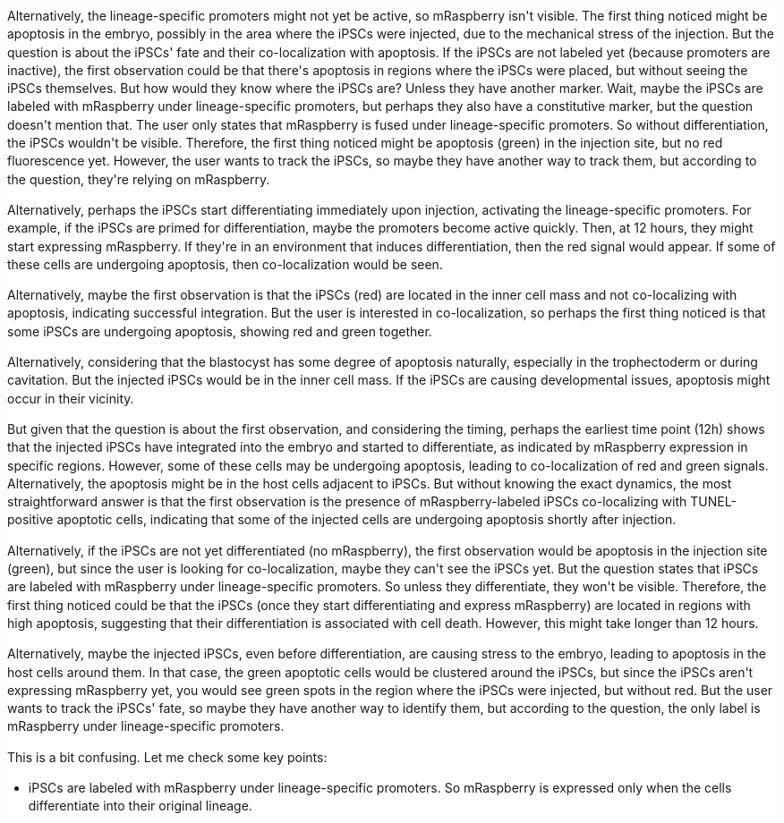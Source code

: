 Alternatively, the lineage-specific promoters might not yet be active, so mRaspberry isn't visible. The first thing noticed might be apoptosis in the embryo, possibly in the area where the iPSCs were injected, due to the mechanical stress of the injection. But the question is about the iPSCs' fate and their co-localization with apoptosis. If the iPSCs are not labeled yet (because promoters are inactive), the first observation could be that there's apoptosis in regions where the iPSCs were placed, but without seeing the iPSCs themselves. But how would they know where the iPSCs are? Unless they have another marker. Wait, maybe the iPSCs are labeled with mRaspberry under lineage-specific promoters, but perhaps they also have a constitutive marker, but the question doesn't mention that. The user only states that mRaspberry is fused under lineage-specific promoters. So without differentiation, the iPSCs wouldn't be visible. Therefore, the first thing noticed might be apoptosis (green) in the injection site, but no red fluorescence yet. However, the user wants to track the iPSCs, so maybe they have another way to track them, but according to the question, they're relying on mRaspberry.

Alternatively, perhaps the iPSCs start differentiating immediately upon injection, activating the lineage-specific promoters. For example, if the iPSCs are primed for differentiation, maybe the promoters become active quickly. Then, at 12 hours, they might start expressing mRaspberry. If they're in an environment that induces differentiation, then the red signal would appear. If some of these cells are undergoing apoptosis, then co-localization would be seen.

Alternatively, maybe the first observation is that the iPSCs (red) are located in the inner cell mass and not co-localizing with apoptosis, indicating successful integration. But the user is interested in co-localization, so perhaps the first thing noticed is that some iPSCs are undergoing apoptosis, showing red and green together.

Alternatively, considering that the blastocyst has some degree of apoptosis naturally, especially in the trophectoderm or during cavitation. But the injected iPSCs would be in the inner cell mass. If the iPSCs are causing developmental issues, apoptosis might occur in their vicinity.

But given that the question is about the first observation, and considering the timing, perhaps the earliest time point (12h) shows that the injected iPSCs have integrated into the embryo and started to differentiate, as indicated by mRaspberry expression in specific regions. However, some of these cells may be undergoing apoptosis, leading to co-localization of red and green signals. Alternatively, the apoptosis might be in the host cells adjacent to iPSCs. But without knowing the exact dynamics, the most straightforward answer is that the first observation is the presence of mRaspberry-labeled iPSCs co-localizing with TUNEL-positive apoptotic cells, indicating that some of the injected cells are undergoing apoptosis shortly after injection.

Alternatively, if the iPSCs are not yet differentiated (no mRaspberry), the first observation would be apoptosis in the injection site (green), but since the user is looking for co-localization, maybe they can't see the iPSCs yet. But the question states that iPSCs are labeled with mRaspberry under lineage-specific promoters. So unless they differentiate, they won't be visible. Therefore, the first thing noticed could be that the iPSCs (once they start differentiating and express mRaspberry) are located in regions with high apoptosis, suggesting that their differentiation is associated with cell death. However, this might take longer than 12 hours.

Alternatively, maybe the injected iPSCs, even before differentiation, are causing stress to the embryo, leading to apoptosis in the host cells around them. In that case, the green apoptotic cells would be clustered around the iPSCs, but since the iPSCs aren't expressing mRaspberry yet, you would see green spots in the region where the iPSCs were injected, but without red. But the user wants to track the iPSCs' fate, so maybe they have another way to identify them, but according to the question, the only label is mRaspberry under lineage-specific promoters.

This is a bit confusing. Let me check some key points:

- iPSCs are labeled with mRaspberry under lineage-specific promoters. So mRaspberry is expressed only when the cells differentiate into their original lineage.
